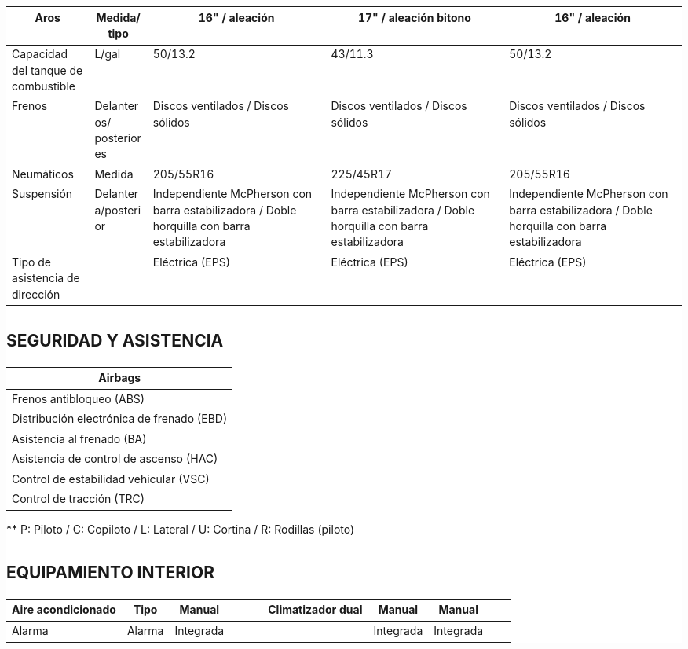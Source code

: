 | Aros                                | Medida/tipo             | 16" / aleación                                                                              | 17" / aleación bitono                                                                       | 16" / aleación                                                                              |
|-------------------------------------|-------------------------|---------------------------------------------------------------------------------------------|---------------------------------------------------------------------------------------------|---------------------------------------------------------------------------------------------|
| Capacidad del tanque de combustible | L/gal                   | 50/13.2                                                                                     | 43/11.3                                                                                     | 50/13.2                                                                                     |
| Frenos                              | Delanteros/ posteriores | Discos ventilados / Discos sólidos                                                          | Discos ventilados / Discos sólidos                                                          | Discos ventilados / Discos sólidos                                                          |
| Neumáticos                          | Medida                  | 205/55R16                                                                                   | 225/45R17                                                                                   | 205/55R16                                                                                   |
| Suspensión                          | Delantera/posterior     | Independiente McPherson con barra estabilizadora / Doble horquilla con barra estabilizadora | Independiente McPherson con barra estabilizadora / Doble horquilla con barra estabilizadora | Independiente McPherson con barra estabilizadora / Doble horquilla con barra estabilizadora |
| Tipo de asistencia de dirección     |                         | Eléctrica (EPS)                                                                             | Eléctrica (EPS)                                                                             | Eléctrica (EPS)                                                                             |

## SEGURIDAD Y ASISTENCIA

| Airbags                                   |
|-------------------------------------------|
| Frenos antibloqueo (ABS)                  |
| Distribución electrónica de frenado (EBD) |
| Asistencia al frenado (BA)                |
| Asistencia de control de ascenso (HAC)    |
| Control de estabilidad vehicular (VSC)    |
| Control de tracción (TRC)                 |

** P: Piloto / C: Copiloto / L: Lateral / U: Cortina / R: Rodillas (piloto)

## EQUIPAMIENTO INTERIOR

| Aire acondicionado                         | Tipo                                       | Manual                                                                 |                                                                        |                                                                        |                                                                        | Climatizador dual                                                                          | Manual                                                                 | Manual                                                                 |                                                                        |                                                                        |
|--------------------------------------------|--------------------------------------------|------------------------------------------------------------------------|------------------------------------------------------------------------|------------------------------------------------------------------------|------------------------------------------------------------------------|--------------------------------------------------------------------------------------------|------------------------------------------------------------------------|------------------------------------------------------------------------|------------------------------------------------------------------------|------------------------------------------------------------------------|
| Alarma                                     | Alarma                                     | Integrada                                                              |                                                                        |                                                                        |                                                                        |                                                                                            | Integrada                                                              | Integrada                                                              |                                                                        |                                                                        |